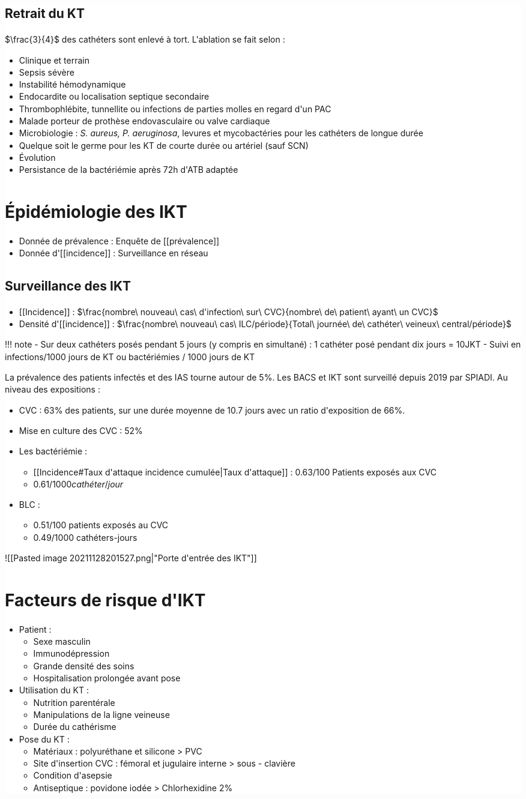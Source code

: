 ## Retrait du KT
$\frac{3}{4}$ des cathéters sont enlevé à tort. L'ablation se fait selon :
- Clinique et terrain
- Sepsis sévère
- Instabilité hémodynamique
- Endocardite ou localisation septique secondaire
- Thrombophlébite, tunnellite ou infections de parties molles en regard d'un PAC
- Malade porteur de prothèse endovasculaire ou valve cardiaque
- Microbiologie : *S. aureus, P. aeruginosa*, levures et mycobactéries pour les cathéters de longue durée
- Quelque soit le germe  pour les KT de courte durée ou artériel (sauf SCN)
- Évolution
- Persistance de la bactériémie après 72h d'ATB adaptée

# Épidémiologie des IKT

* Donnée de prévalence : Enquête de [[prévalence]]
* Donnée d'[[incidence]] : Surveillance en réseau

## Surveillance des IKT
- [[Incidence]] : $\frac{nombre\ nouveau\ cas\ d'infection\ sur\ CVC}{nombre\ de\ patient\ ayant\ un CVC}$
- Densité d'[[incidence]] : $\frac{nombre\ nouveau\ cas\ ILC/période}{Total\ journée\ de\ cathéter\ veineux\ central/période}$

!!! note 
	- Sur deux cathéters posés pendant 5 jours (y compris en simultané) : 1 cathéter posé pendant dix jours = 10JKT
	- Suivi en infections/1000 jours de KT ou bactériémies / 1000 jours de KT

La prévalence des patients infectés et des IAS tourne autour de 5%. Les BACS et IKT sont surveillé depuis 2019 par SPIADI. 
Au niveau des expositions :
- CVC : 63% des patients, sur une durée moyenne de 10.7 jours avec un ratio d'exposition de 66%.
- Mise en culture des CVC : 52%

- Les bactériémie : 
	- [[Incidence#Taux d'attaque incidence cumulée|Taux d'attaque]] : $0.63/100$ Patients exposés aux CVC
	- $0.61/1000 cathéter/jour$
- BLC : 
	- $0.51/100$ patients exposés au CVC
	- $0.49/1000$ cathéters-jours

![[Pasted image 20211128201527.png|"Porte d'entrée des IKT"]]

# Facteurs de risque d'IKT
- Patient :
	- Sexe masculin
	- Immunodépression
	- Grande densité des soins
	- Hospitalisation prolongée avant pose
- Utilisation du KT :
	- Nutrition parentérale
	- Manipulations de la ligne veineuse
	- Durée du cathérisme
- Pose du KT :
	- Matériaux : polyuréthane et silicone > PVC
	- Site d'insertion CVC : fémoral et jugulaire interne > sous - clavière
	- Condition d'asepsie
	- Antiseptique : povidone iodée > Chlorhexidine 2%